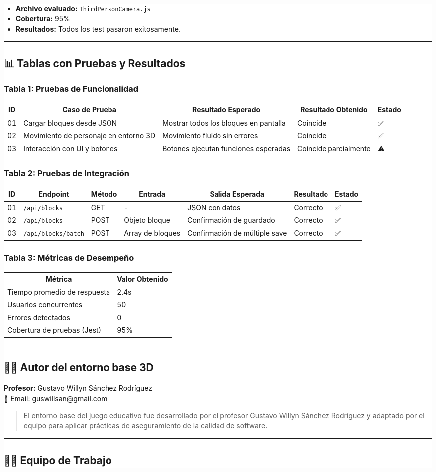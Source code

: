 - **Archivo evaluado:** `ThirdPersonCamera.js`  
- **Cobertura:** 95%  
- **Resultados:** Todos los test pasaron exitosamente.

---

## 📊 Tablas con Pruebas y Resultados

### Tabla 1: Pruebas de Funcionalidad

| ID | Caso de Prueba                         | Resultado Esperado                    | Resultado Obtenido      | Estado |
|----|----------------------------------------|---------------------------------------|--------------------------|--------|
| 01 | Cargar bloques desde JSON              | Mostrar todos los bloques en pantalla | Coincide                 | ✅     |
| 02 | Movimiento de personaje en entorno 3D  | Movimiento fluido sin errores         | Coincide                 | ✅     |
| 03 | Interacción con UI y botones           | Botones ejecutan funciones esperadas  | Coincide parcialmente    | ⚠️     |

### Tabla 2: Pruebas de Integración

| ID | Endpoint                  | Método | Entrada                         | Salida Esperada               | Resultado | Estado |
|----|---------------------------|--------|----------------------------------|-------------------------------|-----------|--------|
| 01 | `/api/blocks`             | GET    | -                                | JSON con datos                | Correcto  | ✅     |
| 02 | `/api/blocks`             | POST   | Objeto bloque                    | Confirmación de guardado      | Correcto  | ✅     |
| 03 | `/api/blocks/batch`       | POST   | Array de bloques                 | Confirmación de múltiple save | Correcto  | ✅     |

### Tabla 3: Métricas de Desempeño

| Métrica                        | Valor Obtenido |
|-------------------------------|----------------|
| Tiempo promedio de respuesta  | 2.4s           |
| Usuarios concurrentes         | 50             |
| Errores detectados            | 0              |
| Cobertura de pruebas (Jest)   | 95%            |

---

## 👨‍🏫 Autor del entorno base 3D

**Profesor:** Gustavo Willyn Sánchez Rodríguez  
📧 Email: [guswillsan@gmail.com](mailto:guswillsan@gmail.com)

> El entorno base del juego educativo fue desarrollado por el profesor Gustavo Willyn Sánchez Rodríguez y adaptado por el equipo para aplicar prácticas de aseguramiento de la calidad de software.

---

## 🧑‍💻 Equipo de Trabajo
